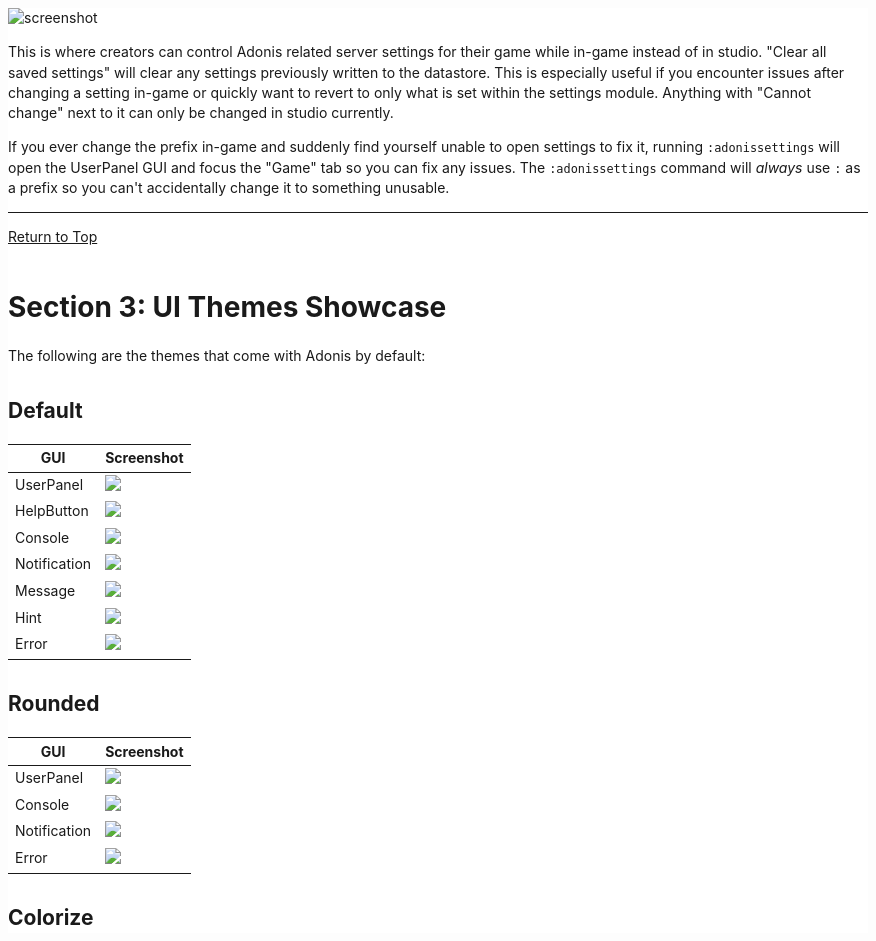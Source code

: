 <img width="400" alt="screenshot" src="https://user-images.githubusercontent.com/81153405/175774809-b701f337-d5f6-41e2-99e1-6e2e5ce3ec39.png">

This is where creators can control Adonis related server settings for their game while in-game instead of in studio. "Clear all saved settings" will clear any settings previously written to the datastore. This is especially useful if you encounter issues after changing a setting in-game or quickly want to revert to only what is set within the settings module. Anything with "Cannot change" next to it can only be changed in studio currently.

If you ever change the prefix in-game and suddenly find yourself unable to open settings to fix it, running `:adonissettings` will open the UserPanel GUI and focus the "Game" tab so you can fix any issues. The `:adonissettings` command will *always* use `:` as a prefix so you can't accidentally change it to something unusable.

---

[Return to Top](https://github.com/Sceleratis/Adonis/wiki/User-Manual-&-Feature-Showcase#contents)

# Section 3: UI Themes Showcase

The following are the themes that come with Adonis by default:

## Default

| GUI | Screenshot |
| --- | --- |
| UserPanel | <img width=350 src="https://user-images.githubusercontent.com/81153405/175773465-dcc6d13f-e3a4-44ef-bfe2-ccf487fd210f.png"> |
| HelpButton | <img width="44" src="https://user-images.githubusercontent.com/81153405/175773752-8cc3648d-0f29-4b13-8cc1-805dfd4d5df7.png"> |
| Console | <img width="220" src="https://user-images.githubusercontent.com/81153405/175773663-cbfe3044-dabb-4c63-82f5-6ec1f4516239.png"> |
| Notification | <img width="196" src="https://user-images.githubusercontent.com/81153405/175775723-0ca7ba15-dc61-4264-9004-e3b388348baa.png"> |
| Message | <img width="521" src="https://user-images.githubusercontent.com/81153405/175773703-5ba1195e-e255-4af8-aca1-5c9e07fd29b4.png"> |
| Hint | <img width="525" src="https://user-images.githubusercontent.com/81153405/175773721-4acf607b-eb67-4234-93b4-dbb8c61a1789.png"> |
| Error | <img width="519" src="https://user-images.githubusercontent.com/81153405/175773781-b7c2208d-c8e2-4cfa-898b-0d92b71433df.png"> |

## Rounded

| GUI | Screenshot |
| --- | --- |
| UserPanel | <img width="350" src="https://user-images.githubusercontent.com/81153405/175773919-6ecbe89c-acb6-4280-a139-d54d28a885d1.png"> |
| Console | <img width="238" src="https://user-images.githubusercontent.com/81153405/175773995-b8ccdefa-61d1-4f79-866d-639e7d4d3ec2.png"> |
| Notification | <img width="193" src="https://user-images.githubusercontent.com/81153405/175775603-312460af-29a2-472a-a3b6-c478da438018.png"> |
| Error | <img width="258" src="https://user-images.githubusercontent.com/81153405/175774017-74111fdc-a5d2-49bc-b5da-98008ee9a984.png"> |

## Colorize
